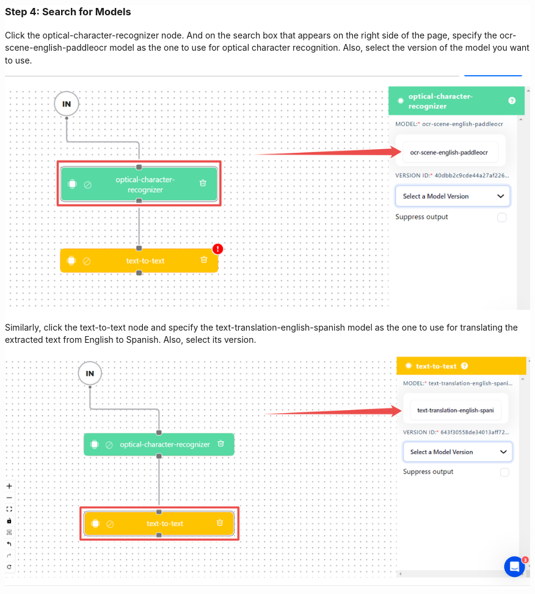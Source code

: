 

### Step 4: Search for Models

Click the optical-character-recognizer node. And on the search box that appears on the right side of the page, specify the ocr-scene-english-paddleocr model as the one to use for optical character recognition. Also, select the version of the model you want to use.


![alt_text](/img/community_2/input_nodes_ocr_model.png)


Similarly, click the text-to-text node and specify the text-translation-english-spanish model as the one to use for translating the extracted text from English to Spanish. Also, select its version.



![alt_text](/img/community_2/input_nodes_text_to_text.png)
